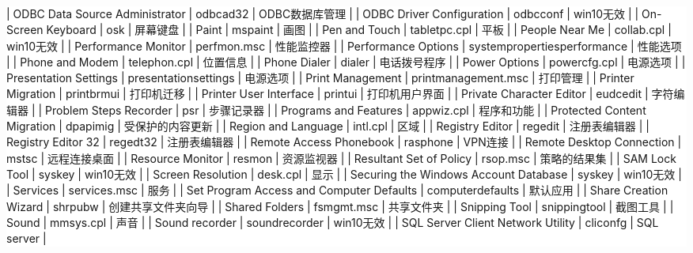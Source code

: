 | ODBC Data Source Administrator            | odbcad32                                        | ODBC数据库管理              |
| ODBC Driver Configuration                 | odbcconf                                        | win10无效                   |
| On-Screen Keyboard                        | osk                                             | 屏幕键盘                    |
| Paint                                     | mspaint                                         | 画图                        |
| Pen and Touch                             | tabletpc.cpl                                    | 平板                        |
| People Near Me                            | collab.cpl                                      | win10无效                   |
| Performance Monitor                       | perfmon.msc                                     | 性能监控器                  |
| Performance Options                       | systempropertiesperformance                     | 性能选项                    |
| Phone and Modem                           | telephon.cpl                                    | 位置信息                    |
| Phone Dialer                              | dialer                                          | 电话拨号程序                |
| Power Options                             | powercfg.cpl                                    | 电源选项                    |
| Presentation Settings                     | presentationsettings                            | 电源选项                    |
| Print Management                          | printmanagement.msc                             | 打印管理                    |
| Printer Migration                         | printbrmui                                      | 打印机迁移                  |
| Printer User Interface                    | printui                                         | 打印机用户界面              |
| Private Character Editor                  | eudcedit                                        | 字符编辑器                  |
| Problem Steps Recorder                    | psr                                             | 步骤记录器                  |
| Programs and Features                     | appwiz.cpl                                      | 程序和功能                  |
| Protected Content Migration               | dpapimig                                        | 受保护的内容更新            |
| Region and Language                       | intl.cpl                                        | 区域                        |
| Registry Editor                           | regedit                                         | 注册表编辑器                |
| Registry Editor 32                        | regedt32                                        | 注册表编辑器                |
| Remote Access Phonebook                   | rasphone                                        | VPN连接                     |
| Remote Desktop Connection                 | mstsc                                           | 远程连接桌面                |
| Resource Monitor                          | resmon                                          | 资源监视器                  |
| Resultant Set of Policy                   | rsop.msc                                        | 策略的结果集                |
| SAM Lock Tool                             | syskey                                          | win10无效                   |
| Screen Resolution                         | desk.cpl                                        | 显示                        |
| Securing the Windows Account Database     | syskey                                          | win10无效                   |
| Services                                  | services.msc                                    | 服务                        |
| Set Program Access and Computer Defaults  | computerdefaults                                | 默认应用                    |
| Share Creation Wizard                     | shrpubw                                         | 创建共享文件夹向导          |
| Shared Folders                            | fsmgmt.msc                                      | 共享文件夹                  |
| Snipping Tool                             | snippingtool                                    | 截图工具                    |
| Sound                                     | mmsys.cpl                                       | 声音                        |
| Sound recorder                            | soundrecorder                                   | win10无效                   |
| SQL Server Client Network Utility         | cliconfg                                        | SQL server                  |
